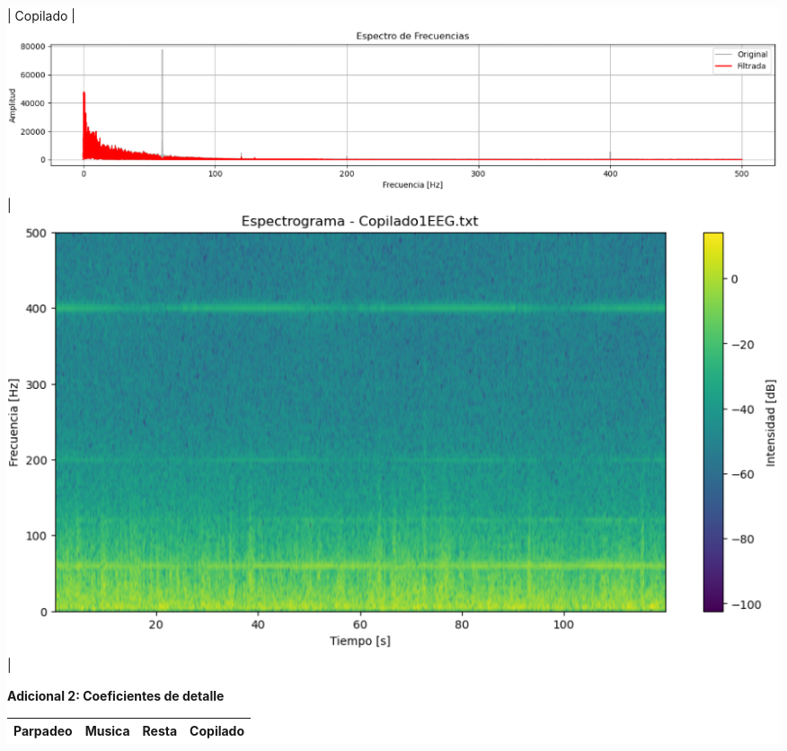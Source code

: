 | Copilado | ![f_4E](https://github.com/RafaelPanez/GRUPO-01-ISB-2025-II/blob/main/Laboratorios/Laboratorio%207%20-%20Transformada%20Wavelet/Imagenes/EEG/Copilado_frecuencias.png?raw=true) | ![E_4E](https://github.com/RafaelPanez/GRUPO-01-ISB-2025-II/blob/main/Laboratorios/Laboratorio%207%20-%20Transformada%20Wavelet/Imagenes/EEG/Copilado_espectro.png?raw=true) |

__Adicional 2: Coeficientes de detalle__

| Parpadeo | Musica | Resta | Copilado |
|:-------:|:----:|:-------:|:-------:|